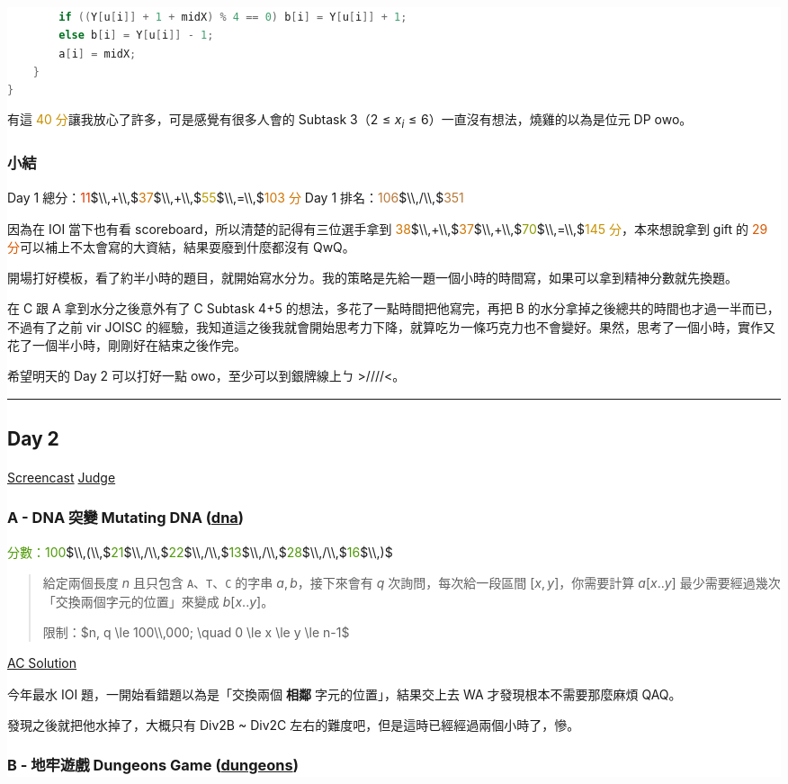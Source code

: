 ```cpp
        if ((Y[u[i]] + 1 + midX) % 4 == 0) b[i] = Y[u[i]] + 1;
        else b[i] = Y[u[i]] - 1;
        a[i] = midX;
    }
}
```

有這 <span style="color:#c89100">$40$ 分</span>讓我放心了許多，可是感覺有很多人會的 Subtask 3（$2 \le x_i \le 6$）一直沒有想法，燒雞的以為是位元 DP owo。

### 小結

Day 1 總分：<span style="color:#e23a00">$11$</span>$\\,+\\,$<span style="color:#d17400">$37$</span>$\\,+\\,$<span style="color:#b99f00">$55$</span>$\\,=\\,$<span style="color:#d17400">$103$ 分</span>
Day 1 排名：<span style="color:#b87838">$106$</span>$\\,/\\,$<span style="color:#b87838">$351$</span>

因為在 IOI 當下也有看 scoreboard，所以清楚的記得有三位選手拿到 <span style="color:#d17400">$38$</span>$\\,+\\,$<span style="color:#d17400">$37$</span>$\\,+\\,$<span style="color:#8e9d02">$70$</span>$\\,=\\,$<span style="color:#c89100">$145$ 分</span>，本來想說拿到 gift 的 <span style="color:#d95700">$29$ 分</span>可以補上不太會寫的大資結，結果耍廢到什麼都沒有 QwQ。

開場打好模板，看了約半小時的題目，就開始寫水分ㄌ。我的策略是先給一題一個小時的時間寫，如果可以拿到精神分數就先換題。

在 C 跟 A 拿到水分之後意外有了 C Subtask 4+5 的想法，多花了一點時間把他寫完，再把 B 的水分拿掉之後總共的時間也才過一半而已，不過有了之前 vir JOISC 的經驗，我知道這之後我就會開始思考力下降，就算吃ㄌ一條巧克力也不會變好。果然，思考了一個小時，實作又花了一個半小時，剛剛好在結束之後作完。

希望明天的 Day 2 可以打好一點 owo，至少可以到銀牌線上ㄅ >////<。

---

## Day 2

[Screencast](https://youtu.be/62C07VDg_1g)
[Judge](https://oj.uz/problems/source/577)

### A - DNA 突變 Mutating DNA ([dna](https://oj.uz/problem/view/IOI21_dna))

<span style="color:#4e9a05">分數：$100$</span>$\\,(\\,$<span style="color:#4e9a05">$21$</span>$\\,/\\,$<span style="color:#4e9a05">$22$</span>$\\,/\\,$<span style="color:#4e9a05">$13$</span>$\\,/\\,$<span style="color:#4e9a05">$28$</span>$\\,/\\,$<span style="color:#4e9a05">$16$</span>$\\,)$

> 給定兩個長度 $n$ 且只包含 `A`、`T`、`C` 的字串 $a, b$，接下來會有 $q$ 次詢問，每次給一段區間 $[x, y]$，你需要計算 $a[x..y]$ 最少需要經過幾次「交換兩個字元的位置」來變成 $b[x..y]$。
>
> 限制：$n, q \le 100\\,000; \quad 0 \le x \le y \le n-1$

[AC Solution](https://oj.uz/submission/442137)

今年最水 IOI 題，一開始看錯題以為是「交換兩個 **相鄰** 字元的位置」，結果交上去 WA 才發現根本不需要那麼麻煩 QAQ。

發現之後就把他水掉了，大概只有 Div2B ~ Div2C 左右的難度吧，但是這時已經經過兩個小時了，慘。

### B - 地牢遊戲 Dungeons Game ([dungeons](https://oj.uz/problem/view/IOI21_dungeons))
